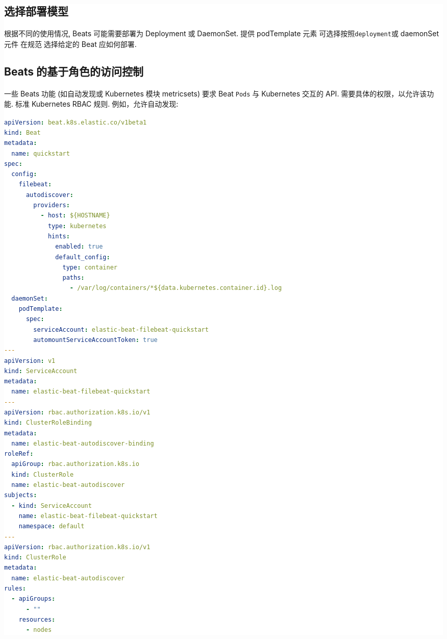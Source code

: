 ## 选择部署模型

根据不同的使用情况, Beats 可能需要部署为 Deployment 或 DaemonSet.
提供 podTemplate 元素 可选择按照`deployment`或 daemonSet 元件 在规范 选择给定的 Beat 应如何部署.

## Beats 的基于角色的访问控制

一些 Beats 功能 (如自动发现或 Kubernetes 模块 metricsets) 要求 Beat `Pods` 与 Kubernetes 交互的 API.
需要具体的权限，以允许该功能.
标准 Kubernetes RBAC 规则.
例如，允许自动发现:

```yaml
apiVersion: beat.k8s.elastic.co/v1beta1
kind: Beat
metadata:
  name: quickstart
spec:
  config:
    filebeat:
      autodiscover:
        providers:
          - host: ${HOSTNAME}
            type: kubernetes
            hints:
              enabled: true
              default_config:
                type: container
                paths:
                  - /var/log/containers/*${data.kubernetes.container.id}.log
  daemonSet:
    podTemplate:
      spec:
        serviceAccount: elastic-beat-filebeat-quickstart
        automountServiceAccountToken: true
---
apiVersion: v1
kind: ServiceAccount
metadata:
  name: elastic-beat-filebeat-quickstart
---
apiVersion: rbac.authorization.k8s.io/v1
kind: ClusterRoleBinding
metadata:
  name: elastic-beat-autodiscover-binding
roleRef:
  apiGroup: rbac.authorization.k8s.io
  kind: ClusterRole
  name: elastic-beat-autodiscover
subjects:
  - kind: ServiceAccount
    name: elastic-beat-filebeat-quickstart
    namespace: default
---
apiVersion: rbac.authorization.k8s.io/v1
kind: ClusterRole
metadata:
  name: elastic-beat-autodiscover
rules:
  - apiGroups:
      - ""
    resources:
      - nodes
```